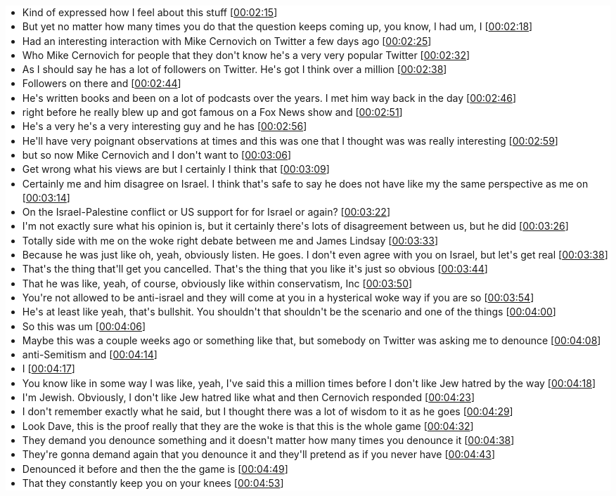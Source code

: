 *  Kind of expressed how I feel about this stuff [[00:02:15](https://www.youtube.com/watch?v=--y4O9Fuiys&t=135.76s)]
*  But yet no matter how many times you do that the question keeps coming up, you know, I had um, I [[00:02:18](https://www.youtube.com/watch?v=--y4O9Fuiys&t=138.2s)]
*  Had an interesting interaction with Mike Cernovich on Twitter a few days ago [[00:02:25](https://www.youtube.com/watch?v=--y4O9Fuiys&t=145.33999999999997s)]
*  Who Mike Cernovich for people that they don't know he's a very very popular Twitter [[00:02:32](https://www.youtube.com/watch?v=--y4O9Fuiys&t=152.95999999999998s)]
*  As I should say he has a lot of followers on Twitter. He's got I think over a million [[00:02:38](https://www.youtube.com/watch?v=--y4O9Fuiys&t=158.6s)]
*  Followers on there and [[00:02:44](https://www.youtube.com/watch?v=--y4O9Fuiys&t=164.55999999999997s)]
*  He's written books and been on a lot of podcasts over the years. I met him way back in the day [[00:02:46](https://www.youtube.com/watch?v=--y4O9Fuiys&t=166.39999999999998s)]
*  right before he really blew up and got famous on a Fox News show and [[00:02:51](https://www.youtube.com/watch?v=--y4O9Fuiys&t=171.72s)]
*  He's a very he's a very interesting guy and he has [[00:02:56](https://www.youtube.com/watch?v=--y4O9Fuiys&t=176.11999999999998s)]
*  He'll have very poignant observations at times and this was one that I thought was was really interesting [[00:02:59](https://www.youtube.com/watch?v=--y4O9Fuiys&t=179.79999999999998s)]
*  but so now Mike Cernovich and I don't want to [[00:03:06](https://www.youtube.com/watch?v=--y4O9Fuiys&t=186.11999999999998s)]
*  Get wrong what his views are but I certainly I think that [[00:03:09](https://www.youtube.com/watch?v=--y4O9Fuiys&t=189.24s)]
*  Certainly me and him disagree on Israel. I think that's safe to say he does not have like my the same perspective as me on [[00:03:14](https://www.youtube.com/watch?v=--y4O9Fuiys&t=194.0s)]
*  On the Israel-Palestine conflict or US support for for Israel or again? [[00:03:22](https://www.youtube.com/watch?v=--y4O9Fuiys&t=202.2s)]
*  I'm not exactly sure what his opinion is, but it certainly there's lots of disagreement between us, but he did [[00:03:26](https://www.youtube.com/watch?v=--y4O9Fuiys&t=206.92000000000002s)]
*  Totally side with me on the woke right debate between me and James Lindsay [[00:03:33](https://www.youtube.com/watch?v=--y4O9Fuiys&t=213.07999999999998s)]
*  Because he was just like oh, yeah, obviously listen. He goes. I don't even agree with you on Israel, but let's get real [[00:03:38](https://www.youtube.com/watch?v=--y4O9Fuiys&t=218.92s)]
*  That's the thing that'll get you cancelled. That's the thing that you like it's just so obvious [[00:03:44](https://www.youtube.com/watch?v=--y4O9Fuiys&t=224.44s)]
*  That he was like, yeah, of course, obviously like within conservatism, Inc [[00:03:50](https://www.youtube.com/watch?v=--y4O9Fuiys&t=230.64s)]
*  You're not allowed to be anti-israel and they will come at you in a hysterical woke way if you are so [[00:03:54](https://www.youtube.com/watch?v=--y4O9Fuiys&t=234.56s)]
*  He's at least like yeah, that's bullshit. You shouldn't that shouldn't be the scenario and one of the things [[00:04:00](https://www.youtube.com/watch?v=--y4O9Fuiys&t=240.76s)]
*  So this was um [[00:04:06](https://www.youtube.com/watch?v=--y4O9Fuiys&t=246.16s)]
*  Maybe this was a couple weeks ago or something like that, but somebody on Twitter was asking me to denounce [[00:04:08](https://www.youtube.com/watch?v=--y4O9Fuiys&t=248.16s)]
*  anti-Semitism and [[00:04:14](https://www.youtube.com/watch?v=--y4O9Fuiys&t=254.48s)]
*  I [[00:04:17](https://www.youtube.com/watch?v=--y4O9Fuiys&t=257.24s)]
*  You know like in some way I was like, yeah, I've said this a million times before I don't like Jew hatred by the way [[00:04:18](https://www.youtube.com/watch?v=--y4O9Fuiys&t=258.28s)]
*  I'm Jewish. Obviously, I don't like Jew hatred like what and then Cernovich responded [[00:04:23](https://www.youtube.com/watch?v=--y4O9Fuiys&t=263.8s)]
*  I don't remember exactly what he said, but I thought there was a lot of wisdom to it as he goes [[00:04:29](https://www.youtube.com/watch?v=--y4O9Fuiys&t=269.44s)]
*  Look Dave, this is the proof really that they are the woke is that this is the whole game [[00:04:32](https://www.youtube.com/watch?v=--y4O9Fuiys&t=272.96s)]
*  They demand you denounce something and it doesn't matter how many times you denounce it [[00:04:38](https://www.youtube.com/watch?v=--y4O9Fuiys&t=278.96s)]
*  They're gonna demand again that you denounce it and they'll pretend as if you never have [[00:04:43](https://www.youtube.com/watch?v=--y4O9Fuiys&t=283.52s)]
*  Denounced it before and then the the game is [[00:04:49](https://www.youtube.com/watch?v=--y4O9Fuiys&t=289.04s)]
*  That they constantly keep you on your knees [[00:04:53](https://www.youtube.com/watch?v=--y4O9Fuiys&t=293.04s)]